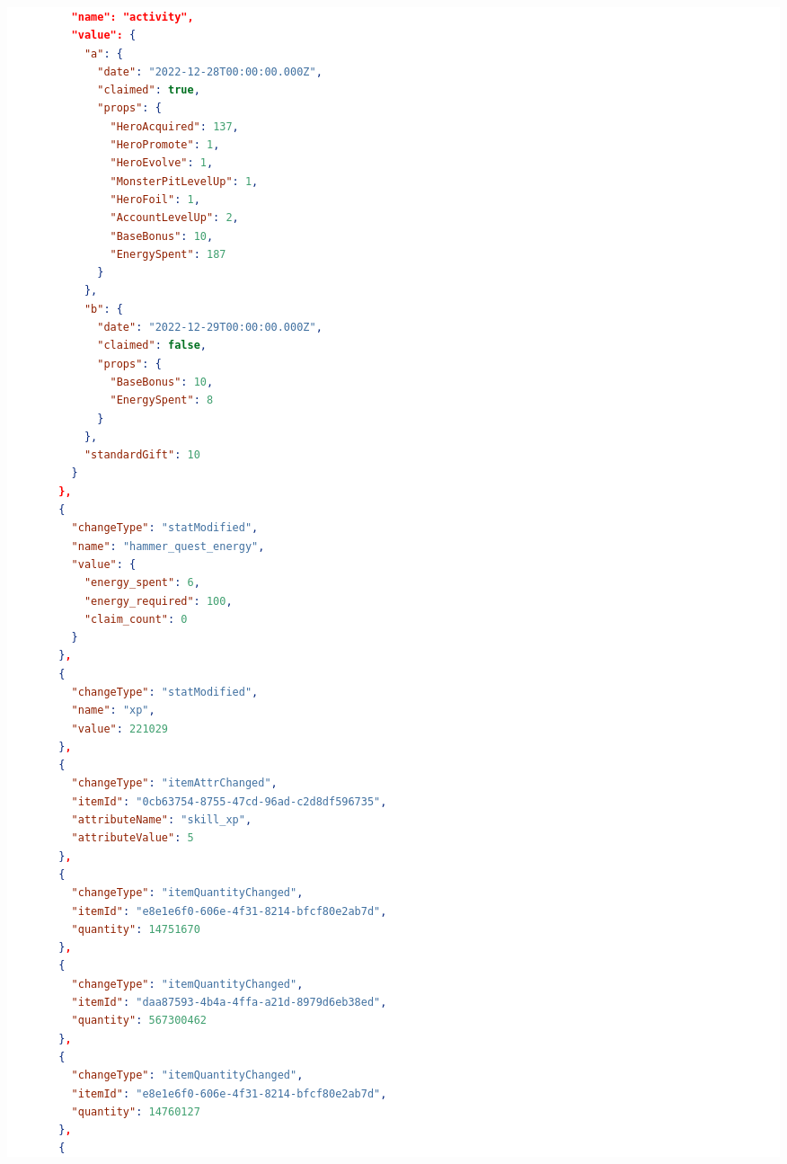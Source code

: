 ```json
          "name": "activity",
          "value": {
            "a": {
              "date": "2022-12-28T00:00:00.000Z",
              "claimed": true,
              "props": {
                "HeroAcquired": 137,
                "HeroPromote": 1,
                "HeroEvolve": 1,
                "MonsterPitLevelUp": 1,
                "HeroFoil": 1,
                "AccountLevelUp": 2,
                "BaseBonus": 10,
                "EnergySpent": 187
              }
            },
            "b": {
              "date": "2022-12-29T00:00:00.000Z",
              "claimed": false,
              "props": {
                "BaseBonus": 10,
                "EnergySpent": 8
              }
            },
            "standardGift": 10
          }
        },
        {
          "changeType": "statModified",
          "name": "hammer_quest_energy",
          "value": {
            "energy_spent": 6,
            "energy_required": 100,
            "claim_count": 0
          }
        },
        {
          "changeType": "statModified",
          "name": "xp",
          "value": 221029
        },
        {
          "changeType": "itemAttrChanged",
          "itemId": "0cb63754-8755-47cd-96ad-c2d8df596735",
          "attributeName": "skill_xp",
          "attributeValue": 5
        },
        {
          "changeType": "itemQuantityChanged",
          "itemId": "e8e1e6f0-606e-4f31-8214-bfcf80e2ab7d",
          "quantity": 14751670
        },
        {
          "changeType": "itemQuantityChanged",
          "itemId": "daa87593-4b4a-4ffa-a21d-8979d6eb38ed",
          "quantity": 567300462
        },
        {
          "changeType": "itemQuantityChanged",
          "itemId": "e8e1e6f0-606e-4f31-8214-bfcf80e2ab7d",
          "quantity": 14760127
        },
        {
```
